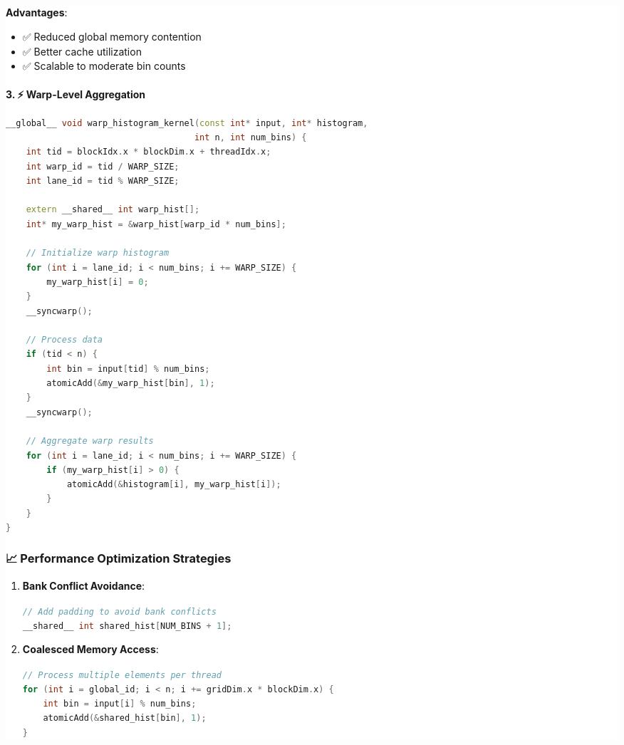 **Advantages**:
- ✅ Reduced global memory contention
- ✅ Better cache utilization
- ✅ Scalable to moderate bin counts

#### 3. ⚡ Warp-Level Aggregation
```cpp
__global__ void warp_histogram_kernel(const int* input, int* histogram, 
                                     int n, int num_bins) {
    int tid = blockIdx.x * blockDim.x + threadIdx.x;
    int warp_id = tid / WARP_SIZE;
    int lane_id = tid % WARP_SIZE;
    
    extern __shared__ int warp_hist[];
    int* my_warp_hist = &warp_hist[warp_id * num_bins];
    
    // Initialize warp histogram
    for (int i = lane_id; i < num_bins; i += WARP_SIZE) {
        my_warp_hist[i] = 0;
    }
    __syncwarp();
    
    // Process data
    if (tid < n) {
        int bin = input[tid] % num_bins;
        atomicAdd(&my_warp_hist[bin], 1);
    }
    __syncwarp();
    
    // Aggregate warp results
    for (int i = lane_id; i < num_bins; i += WARP_SIZE) {
        if (my_warp_hist[i] > 0) {
            atomicAdd(&histogram[i], my_warp_hist[i]);
        }
    }
}
```

### 📈 Performance Optimization Strategies

1. **Bank Conflict Avoidance**:
   ```cpp
   // Add padding to avoid bank conflicts
   __shared__ int shared_hist[NUM_BINS + 1];
   ```

2. **Coalesced Memory Access**:
   ```cpp
   // Process multiple elements per thread
   for (int i = global_id; i < n; i += gridDim.x * blockDim.x) {
       int bin = input[i] % num_bins;
       atomicAdd(&shared_hist[bin], 1);
   }
   ```
